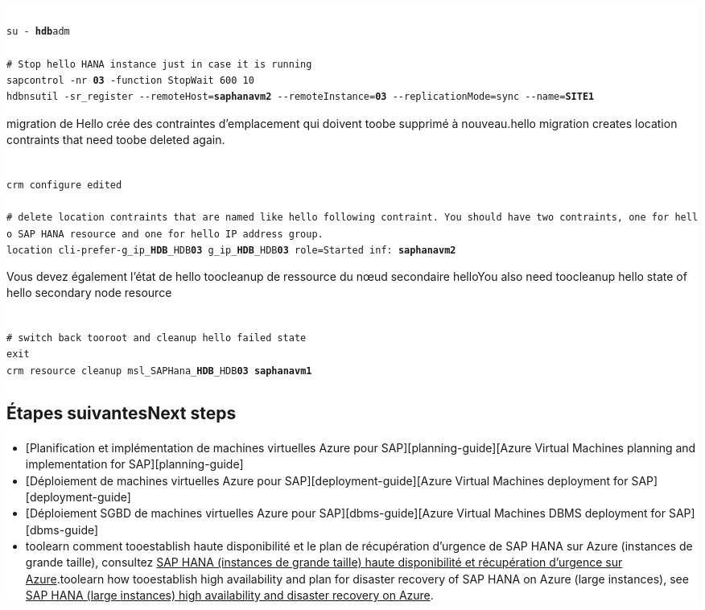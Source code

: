 <pre><code>
su - <b>hdb</b>adm

# Stop hello HANA instance just in case it is running
sapcontrol -nr <b>03</b> -function StopWait 600 10
hdbnsutil -sr_register --remoteHost=<b>saphanavm2</b> --remoteInstance=<b>03</b> --replicationMode=sync --name=<b>SITE1</b> 
</code></pre>

<span data-ttu-id="93b8c-359">migration de Hello crée des contraintes d’emplacement qui doivent toobe supprimé à nouveau.</span><span class="sxs-lookup"><span data-stu-id="93b8c-359">hello migration creates location contraints that need toobe deleted again.</span></span>

<pre><code>
crm configure edited

# delete location contraints that are named like hello following contraint. You should have two contraints, one for hello SAP HANA resource and one for hello IP address group.
location cli-prefer-g_ip_<b>HDB</b>_HDB<b>03</b> g_ip_<b>HDB</b>_HDB<b>03</b> role=Started inf: <b>saphanavm2</b>
</code></pre>

<span data-ttu-id="93b8c-360">Vous devez également l’état de hello toocleanup de ressource du nœud secondaire hello</span><span class="sxs-lookup"><span data-stu-id="93b8c-360">You also need toocleanup hello state of hello secondary node resource</span></span>

<pre><code>
# switch back tooroot and cleanup hello failed state
exit
crm resource cleanup msl_SAPHana_<b>HDB</b>_HDB<b>03</b> <b>saphanavm1</b>
</code></pre>

## <a name="next-steps"></a><span data-ttu-id="93b8c-361">Étapes suivantes</span><span class="sxs-lookup"><span data-stu-id="93b8c-361">Next steps</span></span>
* <span data-ttu-id="93b8c-362">[Planification et implémentation de machines virtuelles Azure pour SAP][planning-guide]</span><span class="sxs-lookup"><span data-stu-id="93b8c-362">[Azure Virtual Machines planning and implementation for SAP][planning-guide]</span></span>
* <span data-ttu-id="93b8c-363">[Déploiement de machines virtuelles Azure pour SAP][deployment-guide]</span><span class="sxs-lookup"><span data-stu-id="93b8c-363">[Azure Virtual Machines deployment for SAP][deployment-guide]</span></span>
* <span data-ttu-id="93b8c-364">[Déploiement SGBD de machines virtuelles Azure pour SAP][dbms-guide]</span><span class="sxs-lookup"><span data-stu-id="93b8c-364">[Azure Virtual Machines DBMS deployment for SAP][dbms-guide]</span></span>
* <span data-ttu-id="93b8c-365">toolearn comment tooestablish haute disponibilité et le plan de récupération d’urgence de SAP HANA sur Azure (instances de grande taille), consultez [SAP HANA (instances de grande taille) haute disponibilité et récupération d’urgence sur Azure](hana-overview-high-availability-disaster-recovery.md).</span><span class="sxs-lookup"><span data-stu-id="93b8c-365">toolearn how tooestablish high availability and plan for disaster recovery of SAP HANA on Azure (large instances), see [SAP HANA (large instances) high availability and disaster recovery on Azure](hana-overview-high-availability-disaster-recovery.md).</span></span> 
